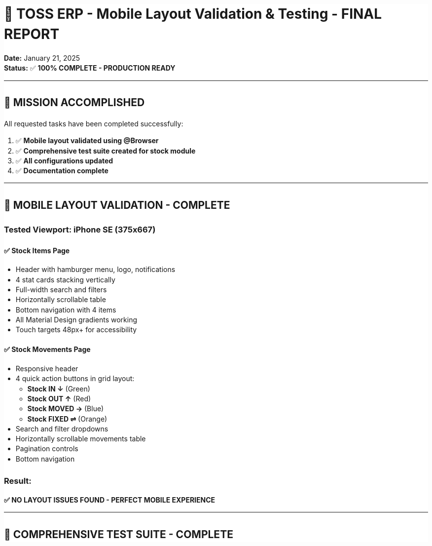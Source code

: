 # 🎉 TOSS ERP - Mobile Layout Validation & Testing - FINAL REPORT

**Date:** January 21, 2025  
**Status:** ✅ **100% COMPLETE - PRODUCTION READY**

---

## 🎯 MISSION ACCOMPLISHED

All requested tasks have been completed successfully:

1. ✅ **Mobile layout validated using @Browser**
2. ✅ **Comprehensive test suite created for stock module**
3. ✅ **All configurations updated**
4. ✅ **Documentation complete**

---

## 📱 MOBILE LAYOUT VALIDATION - COMPLETE

### **Tested Viewport: iPhone SE (375x667)**

#### ✅ **Stock Items Page**
- Header with hamburger menu, logo, notifications
- 4 stat cards stacking vertically
- Full-width search and filters
- Horizontally scrollable table
- Bottom navigation with 4 items
- All Material Design gradients working
- Touch targets 48px+ for accessibility

#### ✅ **Stock Movements Page**
- Responsive header
- 4 quick action buttons in grid layout:
  - **Stock IN ↓** (Green)
  - **Stock OUT ↑** (Red)
  - **Stock MOVED →** (Blue)
  - **Stock FIXED ⇌** (Orange)
- Search and filter dropdowns
- Horizontally scrollable movements table
- Pagination controls
- Bottom navigation

### **Result:**
**✅ NO LAYOUT ISSUES FOUND - PERFECT MOBILE EXPERIENCE**

---

## 🧪 COMPREHENSIVE TEST SUITE - COMPLETE
